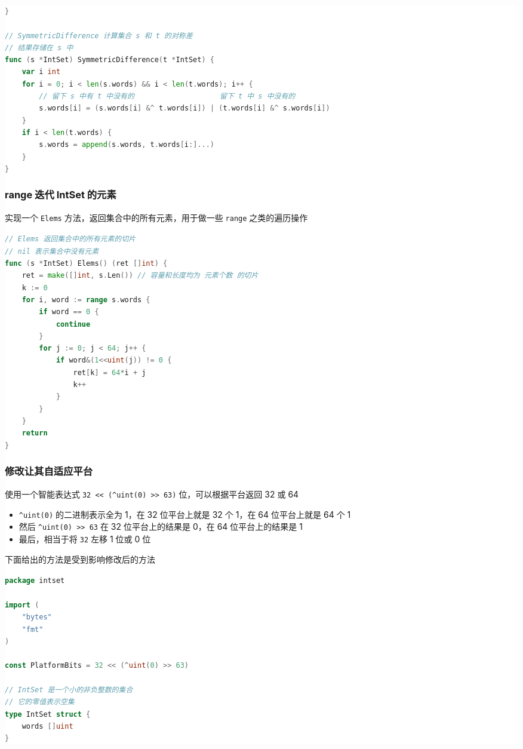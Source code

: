 ```go
}

// SymmetricDifference 计算集合 s 和 t 的对称差
// 结果存储在 s 中
func (s *IntSet) SymmetricDifference(t *IntSet) {
	var i int
	for i = 0; i < len(s.words) && i < len(t.words); i++ {
		// 留下 s 中有 t 中没有的                    留下 t 中 s 中没有的
		s.words[i] = (s.words[i] &^ t.words[i]) | (t.words[i] &^ s.words[i])
	}
	if i < len(t.words) {
		s.words = append(s.words, t.words[i:]...)
	}
}
```

### range 迭代 IntSet 的元素

实现一个 `Elems` 方法，返回集合中的所有元素，用于做一些 `range` 之类的遍历操作

```go
// Elems 返回集合中的所有元素的切片
// nil 表示集合中没有元素
func (s *IntSet) Elems() (ret []int) {
	ret = make([]int, s.Len()) // 容量和长度均为 元素个数 的切片
	k := 0
	for i, word := range s.words {
		if word == 0 {
			continue
		}
		for j := 0; j < 64; j++ {
			if word&(1<<uint(j)) != 0 {
				ret[k] = 64*i + j
				k++
			}
		}
	}
	return
}
```

### 修改让其自适应平台

使用一个智能表达式 `32 << (^uint(0) >> 63)` 位，可以根据平台返回 $32$ 或 $64$
- `^uint(0)` 的二进制表示全为 $1$，在 $32$ 位平台上就是 $32$ 个 $1$，在 $64$ 位平台上就是 $64$ 个 $1$
- 然后 `^uint(0) >> 63` 在 $32$ 位平台上的结果是 $0$，在 $64$ 位平台上的结果是 $1$
- 最后，相当于将 `32` 左移 $1$ 位或 $0$ 位

下面给出的方法是受到影响修改后的方法

```go
package intset

import (
	"bytes"
	"fmt"
)

const PlatformBits = 32 << (^uint(0) >> 63)

// IntSet 是一个小的非负整数的集合
// 它的零值表示空集
type IntSet struct {
	words []uint
}
```